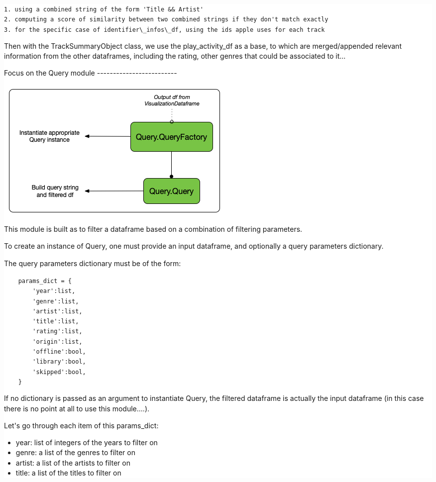 	1. using a combined string of the form 'Title && Artist'
	2. computing a score of similarity between two combined strings if they don't match exactly
	3. for the specific case of identifier\_infos\_df, using the ids apple uses for each track

Then with the TrackSummaryObject class, we use the play\_activity\_df as a base, to which are merged/appended relevant information from the other dataframes, including the rating, other genres that could be associated to it... 

<a name="Query">
Focus on the Query module
-------------------------
</a>

![Logic of the Query module](images/Query.png)

This module is built as to filter a dataframe based on a combination of filtering parameters. 

To create an instance of Query, one must provide an input dataframe, and optionally a query parameters dictionary.

The query parameters dictionary must be of the form:

        params_dict = {
            'year':list,
            'genre':list,
            'artist':list,
            'title':list,
            'rating':list,
            'origin':list,
            'offline':bool,
            'library':bool,
            'skipped':bool,
        }

If no dictionary is passed as an argument to instantiate Query, the filtered dataframe is actually the input dataframe (in this case there is no point at all to use this module....). 

Let's go through each item of this params_dict:

- year: list of integers of the years to filter on
- genre: a list of the genres to filter on
- artist: a list of the artists to filter on
- title: a list of the titles to filter on
